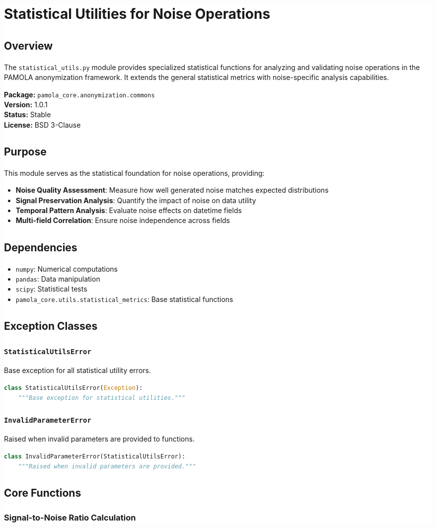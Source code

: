 # Statistical Utilities for Noise Operations

## Overview

The `statistical_utils.py` module provides specialized statistical functions for analyzing and validating noise operations in the PAMOLA anonymization framework. It extends the general statistical metrics with noise-specific analysis capabilities.

**Package:** `pamola_core.anonymization.commons`  
**Version:** 1.0.1  
**Status:** Stable  
**License:** BSD 3-Clause

## Purpose

This module serves as the statistical foundation for noise operations, providing:

- **Noise Quality Assessment**: Measure how well generated noise matches expected distributions
- **Signal Preservation Analysis**: Quantify the impact of noise on data utility
- **Temporal Pattern Analysis**: Evaluate noise effects on datetime fields
- **Multi-field Correlation**: Ensure noise independence across fields

## Dependencies

- `numpy`: Numerical computations
- `pandas`: Data manipulation
- `scipy`: Statistical tests
- `pamola_core.utils.statistical_metrics`: Base statistical functions

## Exception Classes

### `StatisticalUtilsError`
Base exception for all statistical utility errors.

```python
class StatisticalUtilsError(Exception):
    """Base exception for statistical utilities."""
```

### `InvalidParameterError`
Raised when invalid parameters are provided to functions.

```python
class InvalidParameterError(StatisticalUtilsError):
    """Raised when invalid parameters are provided."""
```

## Core Functions

### Signal-to-Noise Ratio Calculation
